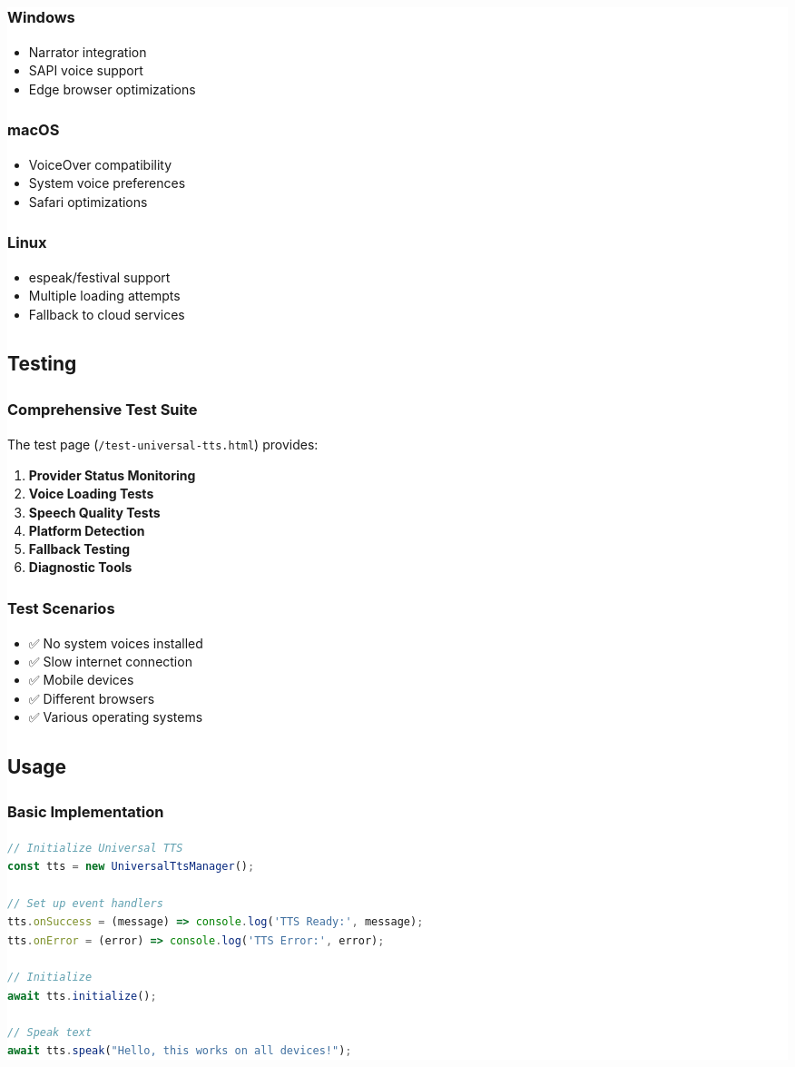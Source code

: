 ### Windows
- Narrator integration
- SAPI voice support
- Edge browser optimizations

### macOS
- VoiceOver compatibility
- System voice preferences
- Safari optimizations

### Linux
- espeak/festival support
- Multiple loading attempts
- Fallback to cloud services

## Testing

### Comprehensive Test Suite
The test page (`/test-universal-tts.html`) provides:

1. **Provider Status Monitoring**
2. **Voice Loading Tests**
3. **Speech Quality Tests**
4. **Platform Detection**
5. **Fallback Testing**
6. **Diagnostic Tools**

### Test Scenarios
- ✅ No system voices installed
- ✅ Slow internet connection
- ✅ Mobile devices
- ✅ Different browsers
- ✅ Various operating systems

## Usage

### Basic Implementation
```javascript
// Initialize Universal TTS
const tts = new UniversalTtsManager();

// Set up event handlers
tts.onSuccess = (message) => console.log('TTS Ready:', message);
tts.onError = (error) => console.log('TTS Error:', error);

// Initialize
await tts.initialize();

// Speak text
await tts.speak("Hello, this works on all devices!");
```
